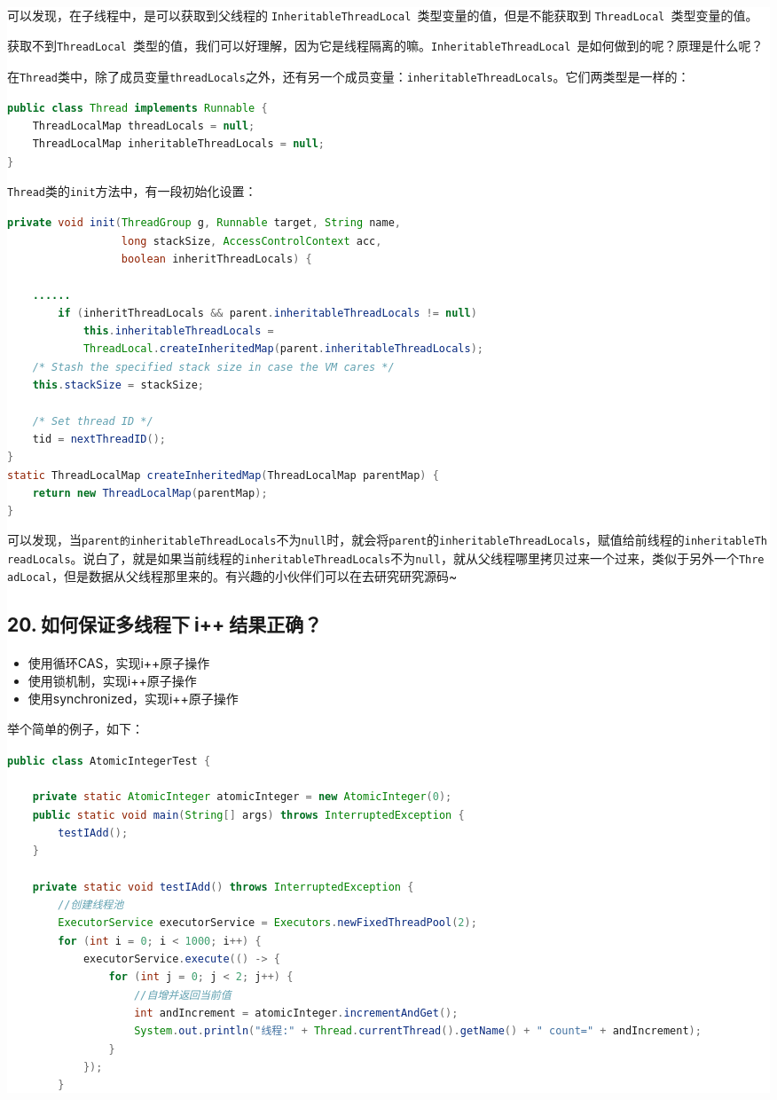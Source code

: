 可以发现，在子线程中，是可以获取到父线程的 `InheritableThreadLocal `类型变量的值，但是不能获取到 `ThreadLocal `类型变量的值。

获取不到`ThreadLocal `类型的值，我们可以好理解，因为它是线程隔离的嘛。`InheritableThreadLocal `是如何做到的呢？原理是什么呢？

在`Thread`类中，除了成员变量`threadLocals`之外，还有另一个成员变量：`inheritableThreadLocals`。它们两类型是一样的：

```java
public class Thread implements Runnable {
    ThreadLocalMap threadLocals = null;
    ThreadLocalMap inheritableThreadLocals = null;
}
```

`Thread`类的`init`方法中，有一段初始化设置：

```java
private void init(ThreadGroup g, Runnable target, String name,
                  long stackSize, AccessControlContext acc,
                  boolean inheritThreadLocals) {

    ......
        if (inheritThreadLocals && parent.inheritableThreadLocals != null)
            this.inheritableThreadLocals =
            ThreadLocal.createInheritedMap(parent.inheritableThreadLocals);
    /* Stash the specified stack size in case the VM cares */
    this.stackSize = stackSize;

    /* Set thread ID */
    tid = nextThreadID();
}
static ThreadLocalMap createInheritedMap(ThreadLocalMap parentMap) {
    return new ThreadLocalMap(parentMap);
}
```

可以发现，当`parent的inheritableThreadLocals`不为`null`时，就会将`parent`的`inheritableThreadLocals`，赋值给前线程的`inheritableThreadLocals`。说白了，就是如果当前线程的`inheritableThreadLocals`不为`null`，就从父线程哪里拷贝过来一个过来，类似于另外一个`ThreadLocal`，但是数据从父线程那里来的。有兴趣的小伙伴们可以在去研究研究源码~

## 20. 如何保证多线程下 i++ 结果正确？

- 使用循环CAS，实现i++原子操作
- 使用锁机制，实现i++原子操作
- 使用synchronized，实现i++原子操作

举个简单的例子，如下：

```java
public class AtomicIntegerTest {

    private static AtomicInteger atomicInteger = new AtomicInteger(0);
    public static void main(String[] args) throws InterruptedException {
        testIAdd();
    }

    private static void testIAdd() throws InterruptedException {
        //创建线程池
        ExecutorService executorService = Executors.newFixedThreadPool(2);
        for (int i = 0; i < 1000; i++) {
            executorService.execute(() -> {
                for (int j = 0; j < 2; j++) {
                    //自增并返回当前值
                    int andIncrement = atomicInteger.incrementAndGet();
                    System.out.println("线程:" + Thread.currentThread().getName() + " count=" + andIncrement);
                }
            });
        }
```